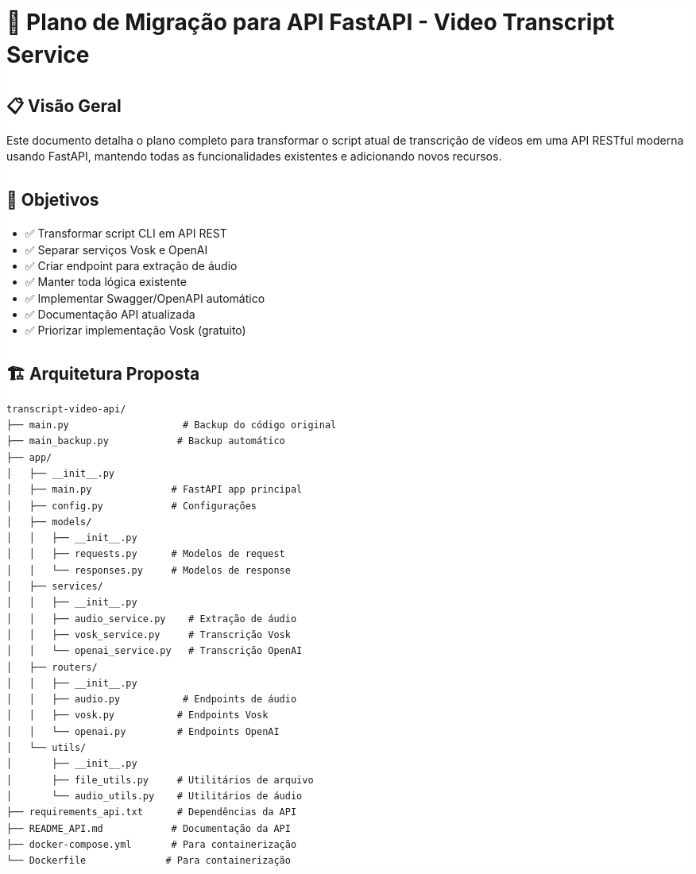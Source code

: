 # 🚀 Plano de Migração para API FastAPI - Video Transcript Service

## 📋 Visão Geral

Este documento detalha o plano completo para transformar o script atual de transcrição de vídeos em uma API RESTful moderna usando FastAPI, mantendo todas as funcionalidades existentes e adicionando novos recursos.

## 🎯 Objetivos

- ✅ Transformar script CLI em API REST
- ✅ Separar serviços Vosk e OpenAI
- ✅ Criar endpoint para extração de áudio
- ✅ Manter toda lógica existente
- ✅ Implementar Swagger/OpenAPI automático
- ✅ Documentação API atualizada
- ✅ Priorizar implementação Vosk (gratuito)

## 🏗️ Arquitetura Proposta

```text
transcript-video-api/
├── main.py                    # Backup do código original
├── main_backup.py            # Backup automático
├── app/
│   ├── __init__.py
│   ├── main.py              # FastAPI app principal
│   ├── config.py            # Configurações
│   ├── models/
│   │   ├── __init__.py
│   │   ├── requests.py      # Modelos de request
│   │   └── responses.py     # Modelos de response
│   ├── services/
│   │   ├── __init__.py
│   │   ├── audio_service.py    # Extração de áudio
│   │   ├── vosk_service.py     # Transcrição Vosk
│   │   └── openai_service.py   # Transcrição OpenAI
│   ├── routers/
│   │   ├── __init__.py
│   │   ├── audio.py           # Endpoints de áudio
│   │   ├── vosk.py           # Endpoints Vosk
│   │   └── openai.py         # Endpoints OpenAI
│   └── utils/
│       ├── __init__.py
│       ├── file_utils.py     # Utilitários de arquivo
│       └── audio_utils.py    # Utilitários de áudio
├── requirements_api.txt      # Dependências da API
├── README_API.md            # Documentação da API
├── docker-compose.yml       # Para containerização
└── Dockerfile              # Para containerização
```

